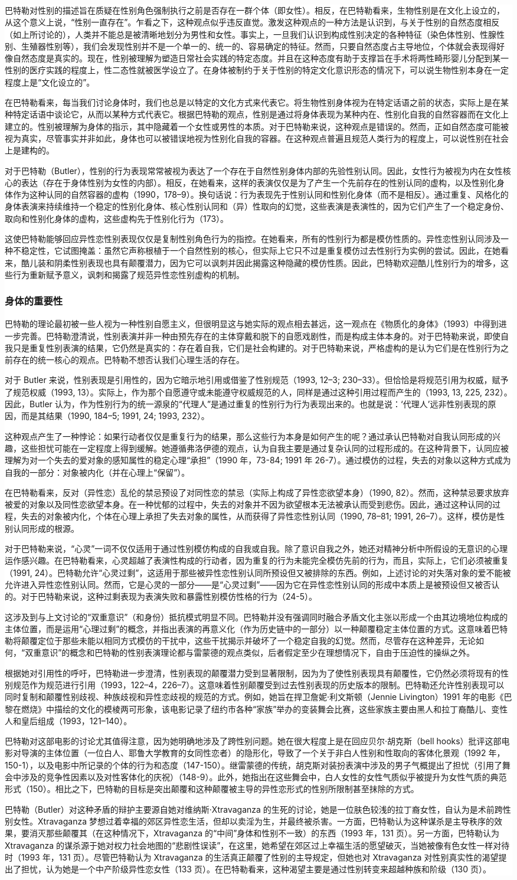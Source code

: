 巴特勒对性别的描述旨在质疑在性别角色强制执行之前是否存在一群个体（即女性）。相反，在巴特勒看来，生物性别是在文化上设立的，从这个意义上说，“性别一直存在”。乍看之下，这种观点似乎违反直觉。激发这种观点的一种方法是认识到，与关于性别的自然态度相反（如上所讨论的），人类并不能总是被清晰地划分为男性和女性。事实上，一旦我们认识到构成性别决定的各种特征（染色体性别、性腺性别、生殖器性别等），我们会发现性别并不是一个单一的、统一的、容易确定的特征。然而，只要自然态度占主导地位，个体就会表现得好像自然态度是真实的。现在，性别被理解为塑造日常社会实践的特定态度。并且在这种态度有助于支撑旨在手术将两性畸形婴儿分配到某一性别的医疗实践的程度上，性二态性就被医学设立了。在身体被制约于关于性别的特定文化意识形态的情况下，可以说生物性别本身在一定程度上是“文化设立的”。

在巴特勒看来，每当我们讨论身体时，我们也总是以特定的文化方式来代表它。将生物性别身体视为在特定话语之前的状态，实际上是在某种特定话语中谈论它，从而以某种方式代表它。根据巴特勒的观点，性别是通过将身体表现为某种内在、性别化自我的自然容器而在文化上建立的。性别被理解为身体的指示，其中隐藏着一个女性或男性的本质。对于巴特勒来说，这种观点是错误的。然而，正如自然态度可能被视为真实，尽管事实并非如此，身体也可以被错误地视为性别化自我的容器。在这种观点普遍且规范人类行为的程度上，可以说性别在社会上是建构的。

对于巴特勒（Butler），性别的行为表现常常被视为表达了一个存在于自然性别身体内部的先验性别认同。因此，女性行为被视为内在女性核心的表达（存在于身体性别为女性的内部）。相反，在她看来，这样的表演仅仅是为了产生一个先前存在的性别认同的虚构，以及性别化身体作为这种认同的自然容器的虚构（1990，178–9）。换句话说：行为表现先于性别认同和性别化身体（而不是相反）。通过重复、风格化的身体表演来持续维持一个稳定的性别化身体、核心性别认同和（异）性取向的幻觉，这些表演是表演性的，因为它们产生了一个稳定身份、取向和性别化身体的虚构，这些虚构先于性别化行为（173）。

这使巴特勒能够回应异性恋性别表现仅仅是复制性别角色行为的指控。在她看来，所有的性别行为都是模仿性质的。异性恋性别认同涉及一种不稳定性，它试图掩盖：虽然它声称根植于一个自然性别的核心，但实际上它只不过是重复模仿过去性别行为实例的尝试。因此，在她看来，酷儿装和阴柔性别表现也具有颠覆潜力，因为它可以讽刺并因此揭露这种隐藏的模仿性质。因此，巴特勒欢迎酷儿性别行为的增多，这些行为重新赋予意义，讽刺和揭露了规范异性恋性别虚构的机制。

### 身体的重要性

巴特勒的理论最初被一些人视为一种性别自愿主义，但很明显这与她实际的观点相去甚远，这一观点在《物质化的身体》（1993）中得到进一步完善。巴特勒澄清说，性别表演并非一种由预先存在的主体穿戴和脱下的自愿戏剧性，而是构成主体本身的。对于巴特勒来说，即使自我只是重复性别表演的结果，它仍然是真实的：存在着自我，它们是社会构建的。对于巴特勒来说，严格虚构的是认为它们是在性别行为之前存在的统一核心的观点。巴特勒不想否认我们心理生活的存在。

对于 Butler 来说，性别表现是引用性的，因为它暗示地引用或借鉴了性别规范（1993, 12–3; 230–33）。但恰恰是将规范引用为权威，赋予了规范权威（1993, 13）。实际上，作为那个自愿遵守或未能遵守权威规范的人，同样是通过这种引用过程而产生的（1993, 13, 225, 232）。因此，Butler 认为，作为性别行为的统一源泉的“代理人”是通过重复的性别行为行为表现出来的。也就是说：‘代理人’远非性别表现的原因，而是其结果（1990, 184–5; 1991, 24; 1993, 232）。

这种观点产生了一种悖论：如果行动者仅仅是重复行为的结果，那么这些行为本身是如何产生的呢？通过承认巴特勒对自我认同形成的兴趣，这些担忧可能在一定程度上得到缓解。她遵循弗洛伊德的观点，认为自我主要是通过复杂认同的过程形成的。在这种背景下，认同应被理解为对一个失去的爱对象的感知属性的稳定心理“承担”（1990 年，73-84; 1991 年 26-7）。通过模仿的过程，失去的对象以这种方式成为自我的一部分：对象被内化（并在心理上“保留”）。

在巴特勒看来，反对（异性恋）乱伦的禁忌预设了对同性恋的禁忌（实际上构成了异性恋欲望本身）（1990, 82）。然而，这种禁忌要求放弃被爱的对象以及同性恋欲望本身。在一种忧郁的过程中，失去的对象并不因为欲望根本无法被承认而受到悲伤。因此，通过这种认同的过程，失去的对象被内化，个体在心理上承担了失去对象的属性，从而获得了异性恋性别认同（1990, 78–81; 1991, 26–7）。这样，模仿是性别认同形成的根源。

对于巴特勒来说，“心灵”一词不仅仅适用于通过性别模仿构成的自我或自我。除了意识自我之外，她还对精神分析中所假设的无意识的心理运作感兴趣。在巴特勒看来，心灵超越了表演性构成的行动者，因为重复的行为未能完全模仿先前的行为，而且，实际上，它们必须被重复（1991, 24）。巴特勒允许“心灵过剩”，这适用于那些被异性恋性别认同所预设但又被排除的东西。例如，上述讨论的对失落对象的爱不能被允许进入异性恋性别认同。然而，它是心灵的一部分——是“心灵过剩”——因为它在异性恋性别认同的形成中本质上是被预设但又被否认的。对于巴特勒来说，这种过剩表现为表演失败和暴露性别模仿性格的行为（24-5）。

这涉及到与上文讨论的“双重意识”（和身份）抵抗模式明显不同。巴特勒并没有强调同时融合矛盾文化主张以形成一个由其边境地位构成的主体位置，而是运用“心理过剩”的概念，并指出表演的再意义化（作为历史链中的一部分）以一种颠覆稳定主体位置的方式。这意味着巴特勒将颠覆定位于那些未能以相同方式模仿的干扰中，这些干扰揭示并破坏了一个稳定自我的幻觉。然而，尽管存在这种差异，无论如何，“双重意识”的概念和巴特勒的性别表演理论都与雷蒙德的观点类似，后者假定至少在理想情况下，自由于压迫性的操纵之外。

根据她对引用性的呼吁，巴特勒进一步澄清，性别表现的颠覆潜力受到显著限制，因为为了使性别表现具有颠覆性，它仍然必须将现有的性别规范作为规范进行引用（1993，122–4，226–7）。这意味着性别颠覆受到过去性别表现的历史版本的限制。巴特勒还允许性别表现可以同时复制和颠覆性别歧视、种族歧视和异性恋歧视的规范的方式。例如，她旨在捍卫詹妮·利文斯顿（Jennie Livington）1991 年的电影《巴黎在燃烧》中描绘的文化的模棱两可形象，该电影记录了纽约市各种“家族”举办的变装舞会比赛，这些家族主要由黑人和拉丁裔酷儿、变性人和皇后组成（1993，121–140）。

巴特勒对这部电影的讨论尤其值得注意，因为她明确地涉及了跨性别问题。她在很大程度上是在回应贝尔·胡克斯（bell hooks）批评这部电影对导演的主体位置（一位白人、耶鲁大学教育的女同性恋者）的隐形化，导致了一个关于非白人性别和性取向的客体化景观（1992 年，150-1），以及电影中所记录的个体的行为和态度（147-150）。继雷蒙德的传统，胡克斯对装扮表演中涉及的男子气概提出了担忧（引用了舞会中涉及的竞争性因素以及对性客体化的庆祝）（148-9）。此外，她指出在这些舞会中，白人女性的女性气质似乎被提升为女性气质的典范形式（150）。相比之下，巴特勒的目标是突出颠覆和这种颠覆被主导的异性恋形式的性别所限制甚至抹除的方式。

巴特勒（Butler）对这种矛盾的辩护主要源自她对维纳斯·Xtravaganza 的生死的讨论，她是一位肤色较浅的拉丁裔女性，自认为是术前跨性别女性。Xtravaganza 梦想过着幸福的郊区异性恋生活，但却以卖淫为生，并最终被杀害。一方面，巴特勒认为这种谋杀是主导秩序的效果，要消灭那些颠覆其（在这种情况下，Xtravaganza 的“中间”身体和性别不一致）的东西（1993 年，131 页）。另一方面，巴特勒认为 Xtravaganza 的谋杀源于她对权力社会地图的“悲剧性误读”，在这里，她希望在郊区过上幸福生活的愿望破灭，当她被像有色女性一样对待时（1993 年，131 页）。尽管巴特勒认为 Xtravaganza 的生活真正颠覆了性别的主导规定，但她也对 Xtravaganza 对性别真实性的渴望提出了担忧，认为她是一个中产阶级异性恋女性（133 页）。在巴特勒看来，这种渴望主要是通过性别转变来超越种族和阶级（130 页）。
